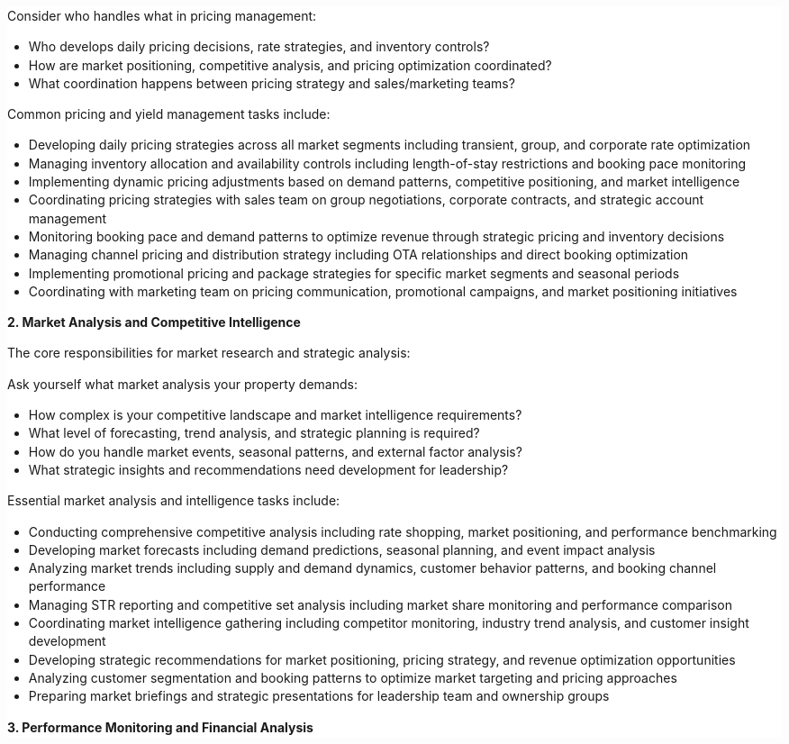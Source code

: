 Consider who handles what in pricing management:

- Who develops daily pricing decisions, rate strategies, and inventory controls?
- How are market positioning, competitive analysis, and pricing optimization coordinated?
- What coordination happens between pricing strategy and sales/marketing teams?

Common pricing and yield management tasks include:

- Developing daily pricing strategies across all market segments including transient, group, and corporate rate optimization
- Managing inventory allocation and availability controls including length-of-stay restrictions and booking pace monitoring
- Implementing dynamic pricing adjustments based on demand patterns, competitive positioning, and market intelligence
- Coordinating pricing strategies with sales team on group negotiations, corporate contracts, and strategic account management
- Monitoring booking pace and demand patterns to optimize revenue through strategic pricing and inventory decisions
- Managing channel pricing and distribution strategy including OTA relationships and direct booking optimization
- Implementing promotional pricing and package strategies for specific market segments and seasonal periods
- Coordinating with marketing team on pricing communication, promotional campaigns, and market positioning initiatives

**2. Market Analysis and Competitive Intelligence**

The core responsibilities for market research and strategic analysis:

Ask yourself what market analysis your property demands:

- How complex is your competitive landscape and market intelligence requirements?
- What level of forecasting, trend analysis, and strategic planning is required?
- How do you handle market events, seasonal patterns, and external factor analysis?
- What strategic insights and recommendations need development for leadership?

Essential market analysis and intelligence tasks include:

- Conducting comprehensive competitive analysis including rate shopping, market positioning, and performance benchmarking
- Developing market forecasts including demand predictions, seasonal planning, and event impact analysis
- Analyzing market trends including supply and demand dynamics, customer behavior patterns, and booking channel performance
- Managing STR reporting and competitive set analysis including market share monitoring and performance comparison
- Coordinating market intelligence gathering including competitor monitoring, industry trend analysis, and customer insight development
- Developing strategic recommendations for market positioning, pricing strategy, and revenue optimization opportunities
- Analyzing customer segmentation and booking patterns to optimize market targeting and pricing approaches
- Preparing market briefings and strategic presentations for leadership team and ownership groups

**3. Performance Monitoring and Financial Analysis**
